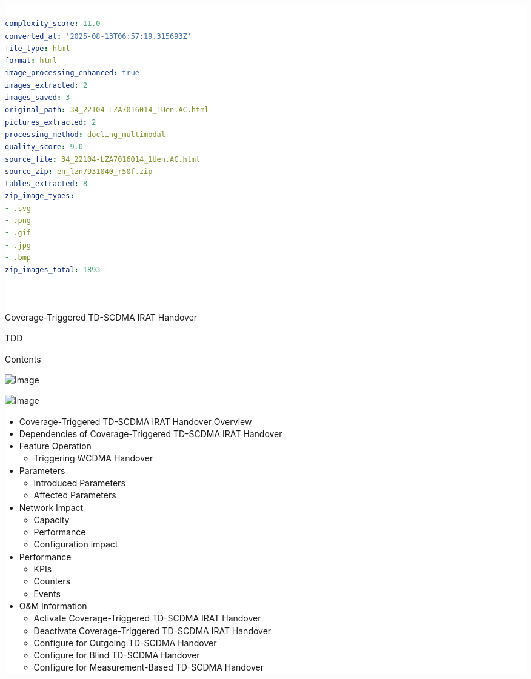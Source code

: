 ```yaml
---
complexity_score: 11.0
converted_at: '2025-08-13T06:57:19.315693Z'
file_type: html
format: html
image_processing_enhanced: true
images_extracted: 2
images_saved: 3
original_path: 34_22104-LZA7016014_1Uen.AC.html
pictures_extracted: 2
processing_method: docling_multimodal
quality_score: 9.0
source_file: 34_22104-LZA7016014_1Uen.AC.html
source_zip: en_lzn7931040_r50f.zip
tables_extracted: 8
zip_image_types:
- .svg
- .png
- .gif
- .jpg
- .bmp
zip_images_total: 1893
---
```


# 

Coverage-Triggered TD-SCDMA IRAT Handover

TDD

Contents

![Image](../images/34_22104-LZA7016014_1Uen.AC/additional_3_CP.png)

![Image](../images/34_22104-LZA7016014_1Uen.AC/additional_3_CP.png)

- Coverage-Triggered TD-SCDMA IRAT Handover Overview
- Dependencies of Coverage-Triggered TD-SCDMA IRAT Handover
- Feature Operation
    - Triggering WCDMA Handover
- Parameters
    - Introduced Parameters
    - Affected Parameters
- Network Impact
    - Capacity
    - Performance
    - Configuration impact
- Performance
    - KPIs
    - Counters
    - Events
- O&amp;M Information
    - Activate Coverage-Triggered TD-SCDMA IRAT Handover
    - Deactivate Coverage-Triggered TD-SCDMA IRAT Handover
    - Configure for Outgoing TD-SCDMA Handover
    - Configure for Blind TD-SCDMA Handover
    - Configure for Measurement-Based TD-SCDMA Handover
